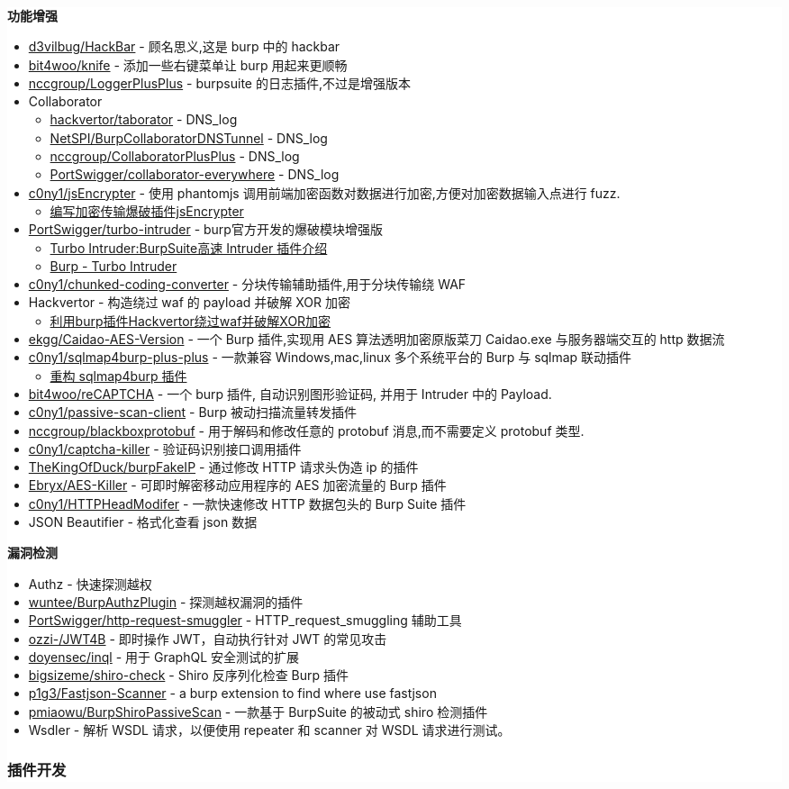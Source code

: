 **功能增强**
- [d3vilbug/HackBar](https://github.com/d3vilbug/HackBar) - 顾名思义,这是 burp 中的 hackbar
- [bit4woo/knife](https://github.com/bit4woo/knife) - 添加一些右键菜单让 burp 用起来更顺畅
- [nccgroup/LoggerPlusPlus](https://github.com/nccgroup/LoggerPlusPlus) - burpsuite 的日志插件,不过是增强版本
- Collaborator
    - [hackvertor/taborator](https://github.com/hackvertor/taborator) - DNS_log
    - [NetSPI/BurpCollaboratorDNSTunnel](https://github.com/NetSPI/BurpCollaboratorDNSTunnel) - DNS_log
    - [nccgroup/CollaboratorPlusPlus](https://github.com/nccgroup/CollaboratorPlusPlus) - DNS_log
    - [PortSwigger/collaborator-everywhere](https://github.com/PortSwigger/collaborator-everywhere) - DNS_log
- [c0ny1/jsEncrypter](https://github.com/c0ny1/jsEncrypter) - 使用 phantomjs 调用前端加密函数对数据进行加密,方便对加密数据输入点进行 fuzz.
    - [编写加密传输爆破插件jsEncrypter](http://gv7.me/articles/2017/jsEncrypter/)
- [PortSwigger/turbo-intruder](https://github.com/portswigger/turbo-intruder) - burp官方开发的爆破模块增强版
    - [Turbo Intruder:BurpSuite高速 Intruder 插件介绍](https://www.freebuf.com/sectool/195912.html)
    - [Burp - Turbo Intruder](https://www.cnblogs.com/muxueblog/p/14035477.html)
- [c0ny1/chunked-coding-converter](https://github.com/c0ny1/chunked-coding-converter) - 分块传输辅助插件,用于分块传输绕 WAF
- Hackvertor - 构造绕过 waf 的 payload 并破解 XOR 加密
    - [利用burp插件Hackvertor绕过waf并破解XOR加密](https://www.4hou.com/tools/14353.html)
- [ekgg/Caidao-AES-Version](https://github.com/ekgg/Caidao-AES-Version) - 一个 Burp 插件,实现用 AES 算法透明加密原版菜刀 Caidao.exe 与服务器端交互的 http 数据流
- [c0ny1/sqlmap4burp-plus-plus](https://github.com/c0ny1/sqlmap4burp-plus-plus) - 一款兼容 Windows,mac,linux 多个系统平台的 Burp 与 sqlmap 联动插件
    - [重构 sqlmap4burp 插件](http://gv7.me/articles/2019/refactoring-sqlmap4burp/)
- [bit4woo/reCAPTCHA](https://github.com/bit4woo/reCAPTCHA) - 一个 burp 插件, 自动识别图形验证码, 并用于 Intruder 中的 Payload.
- [c0ny1/passive-scan-client](https://github.com/c0ny1/passive-scan-client) - Burp 被动扫描流量转发插件
- [nccgroup/blackboxprotobuf](https://github.com/nccgroup/blackboxprotobuf) - 用于解码和修改任意的 protobuf 消息,而不需要定义 protobuf 类型.
- [c0ny1/captcha-killer](https://github.com/c0ny1/captcha-killer) - 验证码识别接口调用插件
- [TheKingOfDuck/burpFakeIP](https://github.com/TheKingOfDuck/burpFakeIP) - 通过修改 HTTP 请求头伪造 ip 的插件
- [Ebryx/AES-Killer](https://github.com/Ebryx/AES-Killer) - 可即时解密移动应用程序的 AES 加密流量的 Burp 插件
- [c0ny1/HTTPHeadModifer](https://github.com/c0ny1/HTTPHeadModifer) - 一款快速修改 HTTP 数据包头的 Burp Suite 插件
- JSON Beautifier - 格式化查看 json 数据

**漏洞检测**
- Authz - 快速探测越权
- [wuntee/BurpAuthzPlugin](https://github.com/wuntee/BurpAuthzPlugin) - 探测越权漏洞的插件
- [PortSwigger/http-request-smuggler](https://github.com/PortSwigger/http-request-smuggler) - HTTP_request_smuggling 辅助工具
- [ozzi-/JWT4B](https://github.com/ozzi-/JWT4B) - 即时操作 JWT，自动执行针对 JWT 的常见攻击
- [doyensec/inql](https://github.com/doyensec/inql) - 用于 GraphQL 安全测试的扩展
- [bigsizeme/shiro-check](https://github.com/bigsizeme/shiro-check) - Shiro 反序列化检查 Burp 插件
- [p1g3/Fastjson-Scanner](https://github.com/p1g3/Fastjson-Scanner) - a burp extension to find where use fastjson
- [pmiaowu/BurpShiroPassiveScan](https://github.com/pmiaowu/BurpShiroPassiveScan) - 一款基于 BurpSuite 的被动式 shiro 检测插件
- Wsdler - 解析 WSDL 请求，以便使用 repeater 和 scanner 对 WSDL 请求进行测试。

### 插件开发

